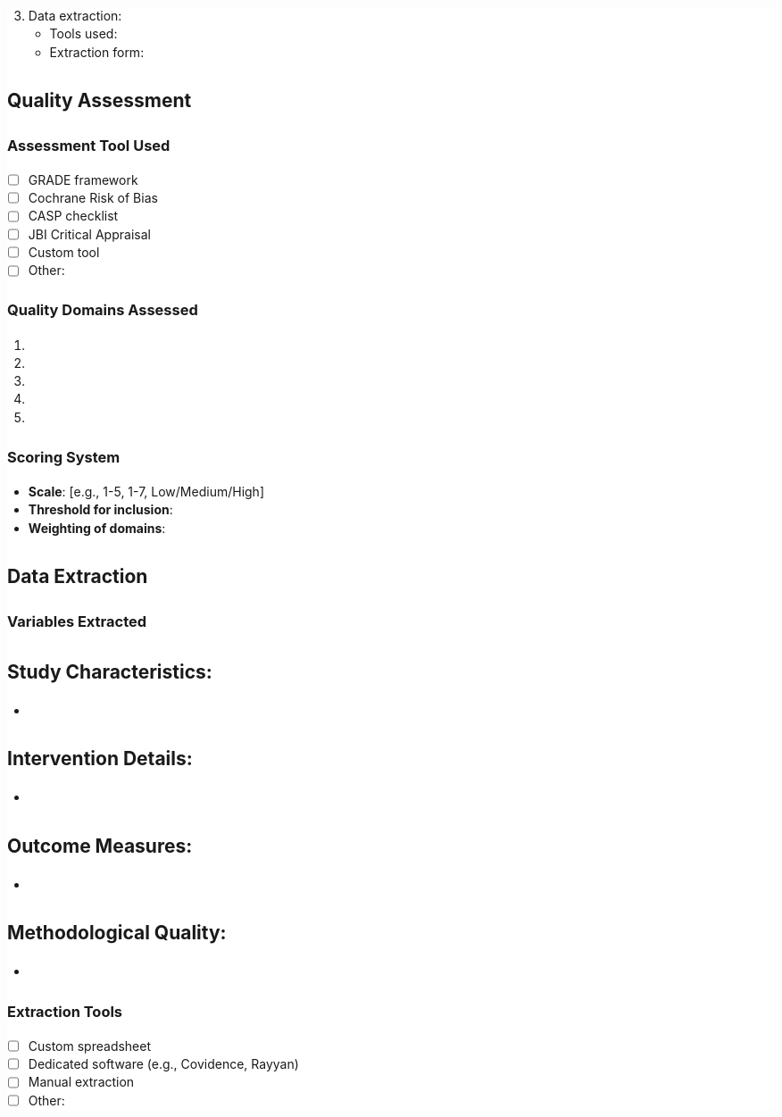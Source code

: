 3. Data extraction:
   - Tools used: 
   - Extraction form: 

## Quality Assessment
### Assessment Tool Used
- [ ] GRADE framework
- [ ] Cochrane Risk of Bias
- [ ] CASP checklist
- [ ] JBI Critical Appraisal
- [ ] Custom tool
- [ ] Other: 

### Quality Domains Assessed
1. 
2. 
3. 
4. 
5. 

### Scoring System
- **Scale**: [e.g., 1-5, 1-7, Low/Medium/High]
- **Threshold for inclusion**: 
- **Weighting of domains**: 

## Data Extraction
### Variables Extracted
**Study Characteristics**:
- 
- 

**Intervention Details**:
- 
- 

**Outcome Measures**:
- 
- 

**Methodological Quality**:
- 
- 

### Extraction Tools
- [ ] Custom spreadsheet
- [ ] Dedicated software (e.g., Covidence, Rayyan)
- [ ] Manual extraction
- [ ] Other: 
